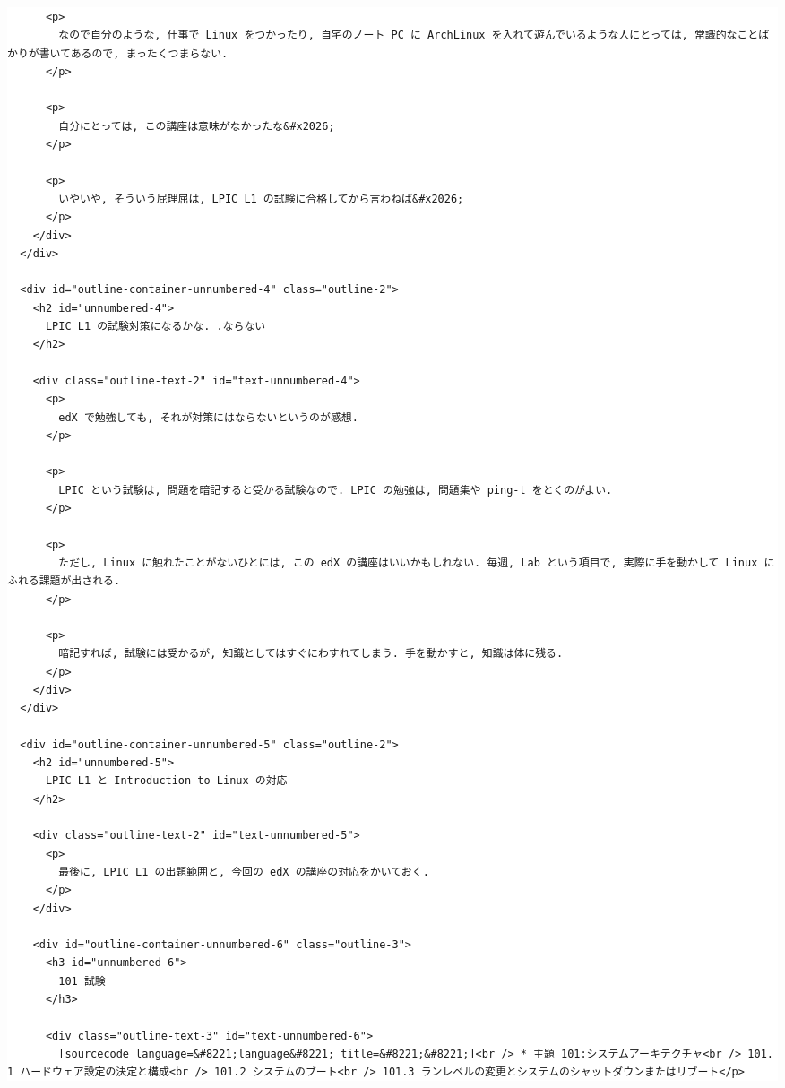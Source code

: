           <p>
            なので自分のような, 仕事で Linux をつかったり, 自宅のノート PC に ArchLinux を入れて遊んでいるような人にとっては, 常識的なことばかりが書いてあるので, まったくつまらない.
          </p>
          
          <p>
            自分にとっては, この講座は意味がなかったな&#x2026;
          </p>
          
          <p>
            いやいや, そういう屁理屈は, LPIC L1 の試験に合格してから言わねば&#x2026;
          </p>
        </div>
      </div>
      
      <div id="outline-container-unnumbered-4" class="outline-2">
        <h2 id="unnumbered-4">
          LPIC L1 の試験対策になるかな. .ならない
        </h2>
        
        <div class="outline-text-2" id="text-unnumbered-4">
          <p>
            edX で勉強しても, それが対策にはならないというのが感想.
          </p>
          
          <p>
            LPIC という試験は, 問題を暗記すると受かる試験なので. LPIC の勉強は, 問題集や ping-t をとくのがよい.
          </p>
          
          <p>
            ただし, Linux に触れたことがないひとには, この edX の講座はいいかもしれない. 毎週, Lab という項目で, 実際に手を動かして Linux にふれる課題が出される.
          </p>
          
          <p>
            暗記すれば, 試験には受かるが, 知識としてはすぐにわすれてしまう. 手を動かすと, 知識は体に残る.
          </p>
        </div>
      </div>
      
      <div id="outline-container-unnumbered-5" class="outline-2">
        <h2 id="unnumbered-5">
          LPIC L1 と Introduction to Linux の対応
        </h2>
        
        <div class="outline-text-2" id="text-unnumbered-5">
          <p>
            最後に, LPIC L1 の出題範囲と, 今回の edX の講座の対応をかいておく.
          </p>
        </div>
        
        <div id="outline-container-unnumbered-6" class="outline-3">
          <h3 id="unnumbered-6">
            101 試験
          </h3>
          
          <div class="outline-text-3" id="text-unnumbered-6">
            [sourcecode language=&#8221;language&#8221; title=&#8221;&#8221;]<br /> * 主題 101:システムアーキテクチャ<br /> 101.1 ハードウェア設定の決定と構成<br /> 101.2 システムのブート<br /> 101.3 ランレベルの変更とシステムのシャットダウンまたはリブート</p> 
            
